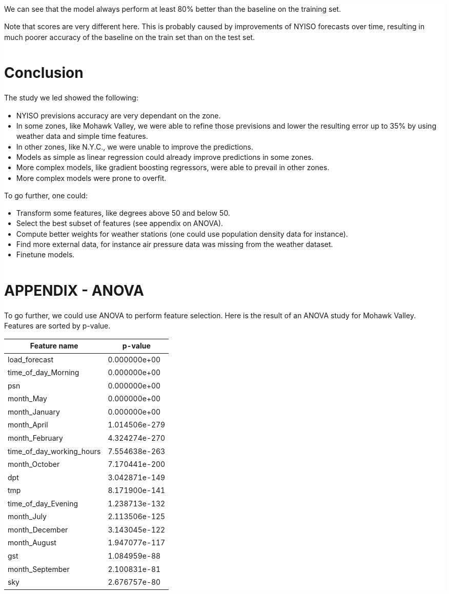 We can see that the model always perform at least 80% better than the baseline on the training set.

Note that scores are very different here. This is probably caused by improvements of NYISO forecasts over time, resulting in much poorer accuracy of the baseline on the train set than on the test set.

# Conclusion

The study we led showed the following:

- NYISO previsions accuracy are very dependant on the zone.
- In some zones, like Mohawk Valley, we were able to refine those previsions and lower the resulting error up to 35% by using weather data and simple time features.
- In other zones, like N.Y.C., we were unable to improve the predictions.
- Models as simple as linear regression could already improve predictions in some zones.
- More complex models, like gradient boosting regressors, were able to prevail in other zones.
- More complex models were prone to overfit.

To go further, one could:

- Transform some features, like degrees above 50 and below 50.
- Select the best subset of features (see appendix on ANOVA).
- Compute better weights for weather stations (one could use population density data for instance).
- Find more external data, for instance air pressure data was missing from the weather dataset.
- Finetune models.

# APPENDIX - ANOVA

To go further, we could use ANOVA to perform feature selection. Here is the result of an ANOVA study for Mohawk Valley. Features are sorted by p-value.

| Feature name              | p-value       |
| ------------------------- | ------------- |
| load_forecast             | 0.000000e+00  |
| time_of_day_Morning       | 0.000000e+00  |
| psn                       | 0.000000e+00  |
| month_May                 | 0.000000e+00  |
| month_January             | 0.000000e+00  |
| month_April               | 1.014506e-279 |
| month_February            | 4.324274e-270 |
| time_of_day_working_hours | 7.554638e-263 |
| month_October             | 7.170441e-200 |
| dpt                       | 3.042871e-149 |
| tmp                       | 8.171900e-141 |
| time_of_day_Evening       | 1.238713e-132 |
| month_July                | 2.113506e-125 |
| month_December            | 3.143045e-122 |
| month_August              | 1.947077e-117 |
| gst                       | 1.084959e-88  |
| month_September           | 2.100831e-81  |
| sky                       | 2.676757e-80  |